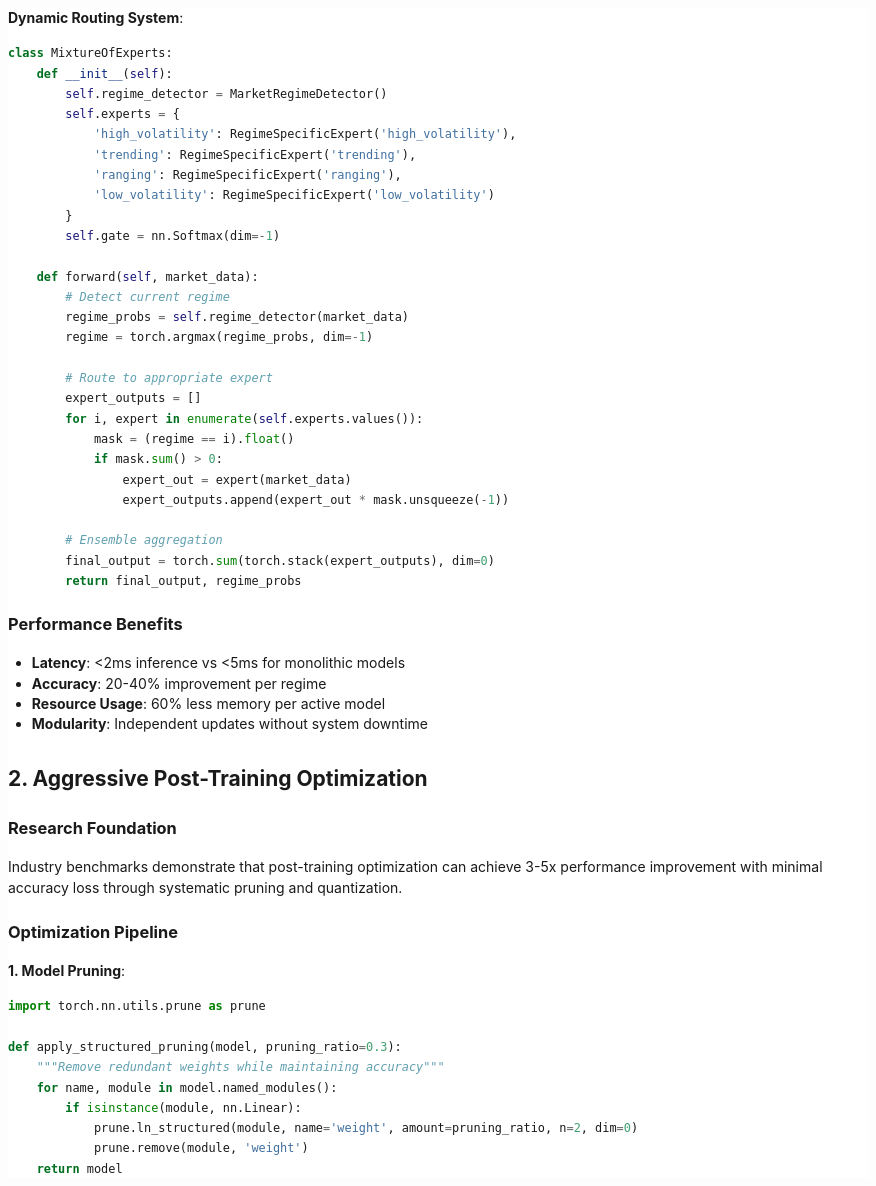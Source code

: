 **Dynamic Routing System**:
```python
class MixtureOfExperts:
    def __init__(self):
        self.regime_detector = MarketRegimeDetector()
        self.experts = {
            'high_volatility': RegimeSpecificExpert('high_volatility'),
            'trending': RegimeSpecificExpert('trending'),
            'ranging': RegimeSpecificExpert('ranging'),
            'low_volatility': RegimeSpecificExpert('low_volatility')
        }
        self.gate = nn.Softmax(dim=-1)

    def forward(self, market_data):
        # Detect current regime
        regime_probs = self.regime_detector(market_data)
        regime = torch.argmax(regime_probs, dim=-1)

        # Route to appropriate expert
        expert_outputs = []
        for i, expert in enumerate(self.experts.values()):
            mask = (regime == i).float()
            if mask.sum() > 0:
                expert_out = expert(market_data)
                expert_outputs.append(expert_out * mask.unsqueeze(-1))

        # Ensemble aggregation
        final_output = torch.sum(torch.stack(expert_outputs), dim=0)
        return final_output, regime_probs
```

### Performance Benefits
- **Latency**: <2ms inference vs <5ms for monolithic models
- **Accuracy**: 20-40% improvement per regime
- **Resource Usage**: 60% less memory per active model
- **Modularity**: Independent updates without system downtime

## 2. Aggressive Post-Training Optimization

### Research Foundation
Industry benchmarks demonstrate that post-training optimization can achieve 3-5x performance improvement with minimal accuracy loss through systematic pruning and quantization.

### Optimization Pipeline

**1. Model Pruning**:
```python
import torch.nn.utils.prune as prune

def apply_structured_pruning(model, pruning_ratio=0.3):
    """Remove redundant weights while maintaining accuracy"""
    for name, module in model.named_modules():
        if isinstance(module, nn.Linear):
            prune.ln_structured(module, name='weight', amount=pruning_ratio, n=2, dim=0)
            prune.remove(module, 'weight')
    return model
```
